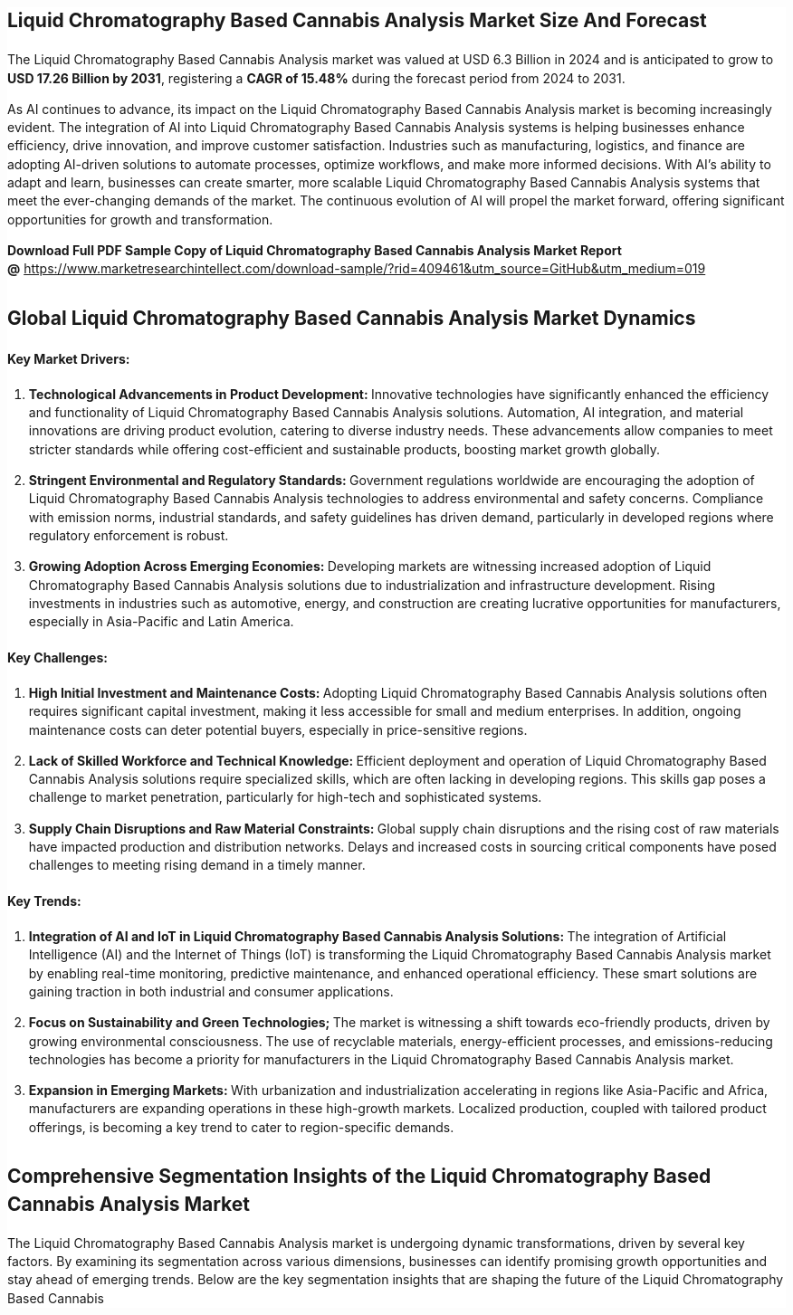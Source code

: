 <h2>Liquid Chromatography Based Cannabis Analysis Market Size And Forecast</h2><p>The Liquid Chromatography Based Cannabis Analysis market was valued at USD 6.3 Billion in 2024 and is anticipated to grow to <strong>USD 17.26 Billion by 2031</strong>, registering a <strong>CAGR of 15.48%</strong> during the forecast period from 2024 to 2031.</p><p>As AI continues to advance, its impact on the Liquid Chromatography Based Cannabis Analysis market is becoming increasingly evident. The integration of AI into Liquid Chromatography Based Cannabis Analysis systems is helping businesses enhance efficiency, drive innovation, and improve customer satisfaction. Industries such as manufacturing, logistics, and finance are adopting AI-driven solutions to automate processes, optimize workflows, and make more informed decisions. With AI’s ability to adapt and learn, businesses can create smarter, more scalable Liquid Chromatography Based Cannabis Analysis systems that meet the ever-changing demands of the market. The continuous evolution of AI will propel the market forward, offering significant opportunities for growth and transformation.</p><p><strong>Download Full PDF Sample Copy of Liquid Chromatography Based Cannabis Analysis Market Report @</strong>&nbsp;<a href="https://www.marketresearchintellect.com/download-sample/?rid=409461&amp;utm_source=GitHub&amp;utm_medium=019">https://www.marketresearchintellect.com/download-sample/?rid=409461&amp;utm_source=GitHub&amp;utm_medium=019</a></p><h2>Global Liquid Chromatography Based Cannabis Analysis Market Dynamics</h2><h4><strong>Key Market Drivers:</strong></h4><ol><li><p><strong>Technological Advancements in Product Development:&nbsp;</strong>Innovative technologies have significantly enhanced the efficiency and functionality of Liquid Chromatography Based Cannabis Analysis solutions. Automation, AI integration, and material innovations are driving product evolution, catering to diverse industry needs. These advancements allow companies to meet stricter standards while offering cost-efficient and sustainable products, boosting market growth globally.</p></li><li><p><strong>Stringent Environmental and Regulatory Standards:&nbsp;</strong>Government regulations worldwide are encouraging the adoption of Liquid Chromatography Based Cannabis Analysis technologies to address environmental and safety concerns. Compliance with emission norms, industrial standards, and safety guidelines has driven demand, particularly in developed regions where regulatory enforcement is robust.</p></li><li><p><strong>Growing Adoption Across Emerging Economies:&nbsp;</strong>Developing markets are witnessing increased adoption of Liquid Chromatography Based Cannabis Analysis solutions due to industrialization and infrastructure development. Rising investments in industries such as automotive, energy, and construction are creating lucrative opportunities for manufacturers, especially in Asia-Pacific and Latin America.</p></li></ol><h4><strong>Key Challenges:</strong></h4><ol><li><p><strong>High Initial Investment and Maintenance Costs:&nbsp;</strong>Adopting Liquid Chromatography Based Cannabis Analysis solutions often requires significant capital investment, making it less accessible for small and medium enterprises. In addition, ongoing maintenance costs can deter potential buyers, especially in price-sensitive regions.</p></li><li><p><strong>Lack of Skilled Workforce and Technical Knowledge:&nbsp;</strong>Efficient deployment and operation of Liquid Chromatography Based Cannabis Analysis solutions require specialized skills, which are often lacking in developing regions. This skills gap poses a challenge to market penetration, particularly for high-tech and sophisticated systems.</p></li><li><p><strong>Supply Chain Disruptions and Raw Material Constraints:&nbsp;</strong>Global supply chain disruptions and the rising cost of raw materials have impacted production and distribution networks. Delays and increased costs in sourcing critical components have posed challenges to meeting rising demand in a timely manner.</p></li></ol><h4><strong>Key Trends:</strong></h4><ol><li><p><strong>Integration of AI and IoT in Liquid Chromatography Based Cannabis Analysis Solutions:&nbsp;</strong>The integration of Artificial Intelligence (AI) and the Internet of Things (IoT) is transforming the Liquid Chromatography Based Cannabis Analysis market by enabling real-time monitoring, predictive maintenance, and enhanced operational efficiency. These smart solutions are gaining traction in both industrial and consumer applications.</p></li><li><p><strong>Focus on Sustainability and Green Technologies;&nbsp;</strong>The market is witnessing a shift towards eco-friendly products, driven by growing environmental consciousness. The use of recyclable materials, energy-efficient processes, and emissions-reducing technologies has become a priority for manufacturers in the Liquid Chromatography Based Cannabis Analysis market.</p></li><li><p><strong>Expansion in Emerging Markets:&nbsp;</strong>With urbanization and industrialization accelerating in regions like Asia-Pacific and Africa, manufacturers are expanding operations in these high-growth markets. Localized production, coupled with tailored product offerings, is becoming a key trend to cater to region-specific demands.</p></li></ol><div class="article-main__content" data-test-id="publishing-text-block"><h2>Comprehensive Segmentation Insights of the Liquid Chromatography Based Cannabis Analysis Market</h2><p>The Liquid Chromatography Based Cannabis Analysis market is undergoing dynamic transformations, driven by several key factors. By examining its segmentation across various dimensions, businesses can identify promising growth opportunities and stay ahead of emerging trends. Below are the key segmentation insights that are shaping the future of the Liquid Chromatography Based Cannabis